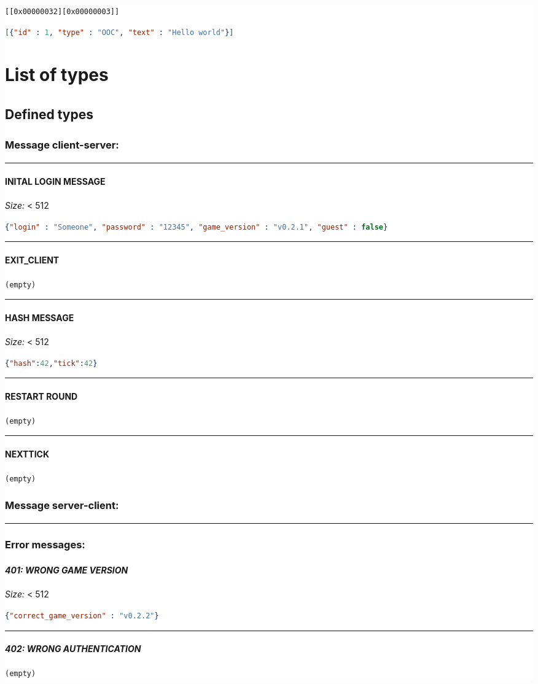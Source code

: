 `[[0x00000032][0x00000003]]`
```json
[{"id" : 1, "type" : "OOC", "text" : "Hello world"}]
```

List of types
===
Defined types
-------------

### Message client-server:

----------
#### INITAL LOGIN MESSAGE

*Size:* < 512
```json
{"login" : "Someone", "password" : "12345", "game_version" : "v0.2.1", "guest" : false}
```
----------


#### EXIT_CLIENT
`(empty)`

----------
#### HASH MESSAGE
*Size:* < 512
```json
{"hash":42,"tick":42}
```
----------
#### RESTART ROUND
`(empty)`

----------
#### NEXTTICK
`(empty)`

### Message server-client:

----------
### Error messages:

#### *401:  WRONG GAME VERSION*
*Size:* < 512
```json
{"correct_game_version" : "v0.2.2"}
```

----------
#### *402: WRONG AUTHENTICATION*
`(empty)`
